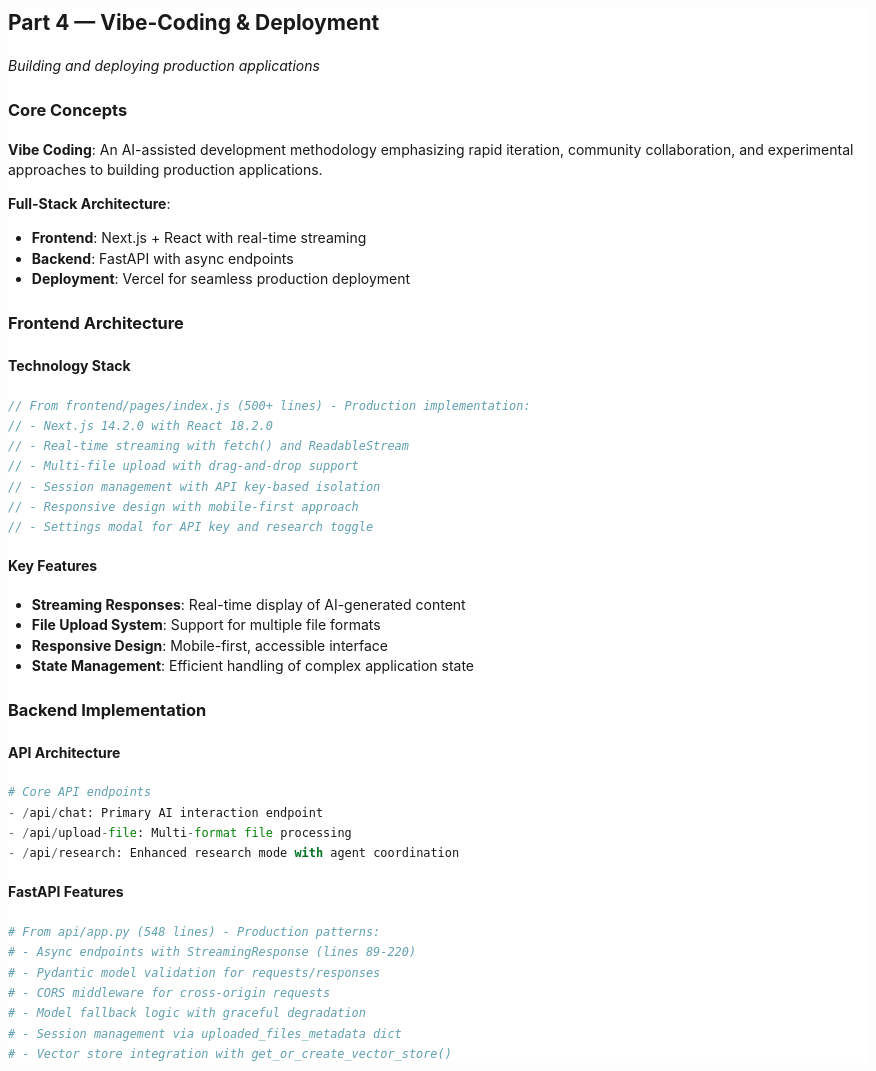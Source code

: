 
## Part 4 — Vibe-Coding & Deployment

*Building and deploying production applications*

### Core Concepts

**Vibe Coding**: An AI-assisted development methodology emphasizing rapid iteration, community collaboration, and experimental approaches to building production applications.

**Full-Stack Architecture**:
- **Frontend**: Next.js + React with real-time streaming
- **Backend**: FastAPI with async endpoints
- **Deployment**: Vercel for seamless production deployment

### Frontend Architecture

#### Technology Stack
```javascript
// From frontend/pages/index.js (500+ lines) - Production implementation:
// - Next.js 14.2.0 with React 18.2.0
// - Real-time streaming with fetch() and ReadableStream
// - Multi-file upload with drag-and-drop support
// - Session management with API key-based isolation
// - Responsive design with mobile-first approach
// - Settings modal for API key and research toggle
```

#### Key Features
- **Streaming Responses**: Real-time display of AI-generated content
- **File Upload System**: Support for multiple file formats
- **Responsive Design**: Mobile-first, accessible interface
- **State Management**: Efficient handling of complex application state

### Backend Implementation

#### API Architecture
```python
# Core API endpoints
- /api/chat: Primary AI interaction endpoint
- /api/upload-file: Multi-format file processing
- /api/research: Enhanced research mode with agent coordination
```

#### FastAPI Features
```python
# From api/app.py (548 lines) - Production patterns:
# - Async endpoints with StreamingResponse (lines 89-220)
# - Pydantic model validation for requests/responses
# - CORS middleware for cross-origin requests
# - Model fallback logic with graceful degradation
# - Session management via uploaded_files_metadata dict
# - Vector store integration with get_or_create_vector_store()
```
